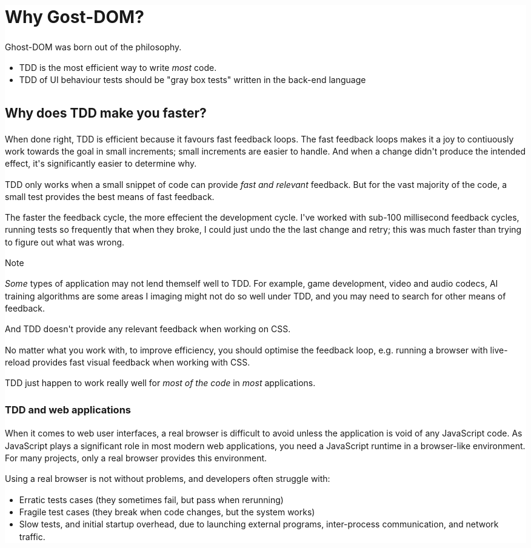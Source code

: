 # Why Gost-DOM?

Ghost-DOM was born out of the philosophy.

- TDD is the most efficient way to write _most_ code.
- TDD of UI behaviour tests should be "gray box tests" written in the back-end language

## Why does TDD make you faster?

When done right, TDD is efficient because it favours fast feedback loops. The
fast feedback loops makes it a joy to contiuously work towards the goal in small
increments; small increments are easier to handle. And when a change didn't
produce the intended effect, it's significantly easier to determine why. 

TDD only works when a small snippet of code can provide _fast and relevant_
feedback. But for the vast majority of the code, a small test provides the best
means of fast feedback.

The faster the feedback cycle, the more effecient the development cycle. I've
worked with sub-100 millisecond feedback cycles, running tests so frequently
that when they broke, I could just undo the the last change and retry;
this was much faster than trying to figure out what was wrong.

> [!Note]
>
> _Some_ types of application may not lend themself well to TDD. For example,
> game development, video and audio codecs, AI training algorithms are some
> areas I imaging might not do so well under TDD, and you may need to search for
> other means of feedback. 
>
> And TDD doesn't provide any relevant feedback when working on CSS.
>
> No matter what you work with, to improve efficiency, you should optimise the
> feedback loop, e.g. running a browser with live-reload provides fast visual
> feedback when working with CSS. 
>
> TDD just happen to work really well for _most of the code_ in _most_ applications.

### TDD and web applications

When it comes to web user interfaces, a real browser is difficult to avoid
unless the application is void of any JavaScript code. As JavaScript plays a
significant role in most modern web applications, you need a JavaScript runtime
in a browser-like environment. For many projects, only a real browser provides
this environment.

Using a real browser is not without problems, and developers often struggle
with:

- Erratic tests cases (they sometimes fail, but pass when rerunning)
- Fragile test cases (they break when code changes, but the system works)
- Slow tests, and initial startup overhead, due to launching external programs,
  inter-process communication, and network traffic.


[lolex]: https://www.npmjs.com/package/lolex
[xvfb]: https://www.x.org/archive/X11R7.7/doc/man/man1/Xvfb.1.xhtml
[^1]: Input is valid if input conforms to the specified format; e.g., a numeric
[^2]: This is based on my last .NET project. If this has improved, please let me